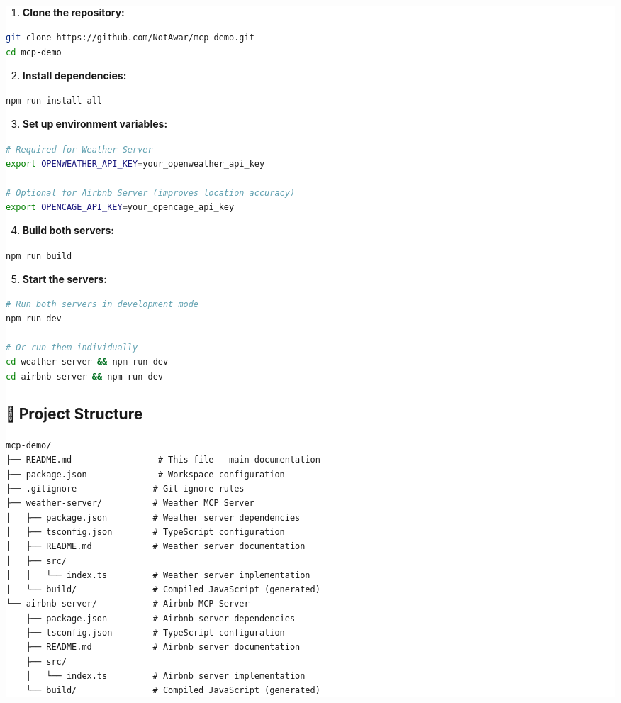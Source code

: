 1. **Clone the repository:**
```bash
git clone https://github.com/NotAwar/mcp-demo.git
cd mcp-demo
```

2. **Install dependencies:**
```bash
npm run install-all
```

3. **Set up environment variables:**
```bash
# Required for Weather Server
export OPENWEATHER_API_KEY=your_openweather_api_key

# Optional for Airbnb Server (improves location accuracy)
export OPENCAGE_API_KEY=your_opencage_api_key
```

4. **Build both servers:**
```bash
npm run build
```

5. **Start the servers:**
```bash
# Run both servers in development mode
npm run dev

# Or run them individually
cd weather-server && npm run dev
cd airbnb-server && npm run dev
```

## 📁 Project Structure

```
mcp-demo/
├── README.md                 # This file - main documentation
├── package.json              # Workspace configuration
├── .gitignore               # Git ignore rules
├── weather-server/          # Weather MCP Server
│   ├── package.json         # Weather server dependencies
│   ├── tsconfig.json        # TypeScript configuration
│   ├── README.md            # Weather server documentation
│   ├── src/
│   │   └── index.ts         # Weather server implementation
│   └── build/               # Compiled JavaScript (generated)
└── airbnb-server/           # Airbnb MCP Server
    ├── package.json         # Airbnb server dependencies
    ├── tsconfig.json        # TypeScript configuration
    ├── README.md            # Airbnb server documentation
    ├── src/
    │   └── index.ts         # Airbnb server implementation
    └── build/               # Compiled JavaScript (generated)
```
